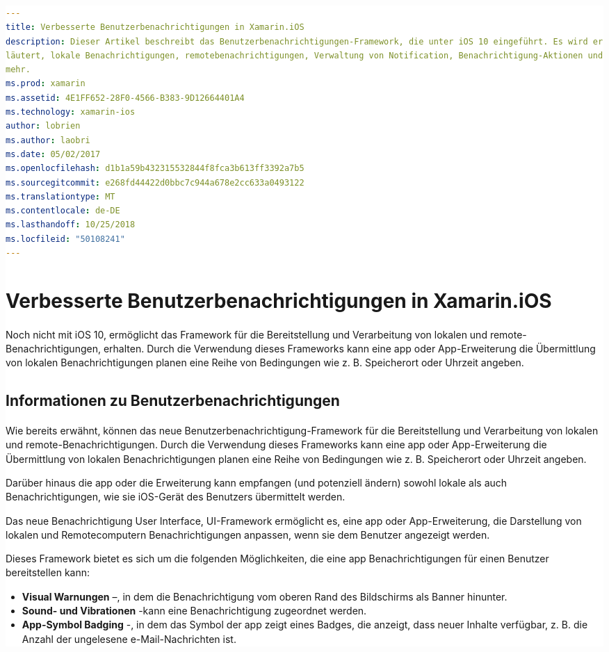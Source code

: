 ```yaml
---
title: Verbesserte Benutzerbenachrichtigungen in Xamarin.iOS
description: Dieser Artikel beschreibt das Benutzerbenachrichtigungen-Framework, die unter iOS 10 eingeführt. Es wird erläutert, lokale Benachrichtigungen, remotebenachrichtigungen, Verwaltung von Notification, Benachrichtigung-Aktionen und mehr.
ms.prod: xamarin
ms.assetid: 4E1FF652-28F0-4566-B383-9D12664401A4
ms.technology: xamarin-ios
author: lobrien
ms.author: laobri
ms.date: 05/02/2017
ms.openlocfilehash: d1b1a59b432315532844f8fca3b613ff3392a7b5
ms.sourcegitcommit: e268fd44422d0bbc7c944a678e2cc633a0493122
ms.translationtype: MT
ms.contentlocale: de-DE
ms.lasthandoff: 10/25/2018
ms.locfileid: "50108241"
---
```

# <a name="enhanced-user-notifications-in-xamarinios"></a>Verbesserte Benutzerbenachrichtigungen in Xamarin.iOS

Noch nicht mit iOS 10, ermöglicht das Framework für die Bereitstellung und Verarbeitung von lokalen und remote-Benachrichtigungen, erhalten. Durch die Verwendung dieses Frameworks kann eine app oder App-Erweiterung die Übermittlung von lokalen Benachrichtigungen planen eine Reihe von Bedingungen wie z. B. Speicherort oder Uhrzeit angeben.

## <a name="about-user-notifications"></a>Informationen zu Benutzerbenachrichtigungen

Wie bereits erwähnt, können das neue Benutzerbenachrichtigung-Framework für die Bereitstellung und Verarbeitung von lokalen und remote-Benachrichtigungen. Durch die Verwendung dieses Frameworks kann eine app oder App-Erweiterung die Übermittlung von lokalen Benachrichtigungen planen eine Reihe von Bedingungen wie z. B. Speicherort oder Uhrzeit angeben.

Darüber hinaus die app oder die Erweiterung kann empfangen (und potenziell ändern) sowohl lokale als auch Benachrichtigungen, wie sie iOS-Gerät des Benutzers übermittelt werden.

Das neue Benachrichtigung User Interface, UI-Framework ermöglicht es, eine app oder App-Erweiterung, die Darstellung von lokalen und Remotecomputern Benachrichtigungen anpassen, wenn sie dem Benutzer angezeigt werden.

Dieses Framework bietet es sich um die folgenden Möglichkeiten, die eine app Benachrichtigungen für einen Benutzer bereitstellen kann:

- **Visual Warnungen** –, in dem die Benachrichtigung vom oberen Rand des Bildschirms als Banner hinunter.
- **Sound- und Vibrationen** -kann eine Benachrichtigung zugeordnet werden.
- **App-Symbol Badging** -, in dem das Symbol der app zeigt eines Badges, die anzeigt, dass neuer Inhalte verfügbar, z. B. die Anzahl der ungelesene e-Mail-Nachrichten ist.

